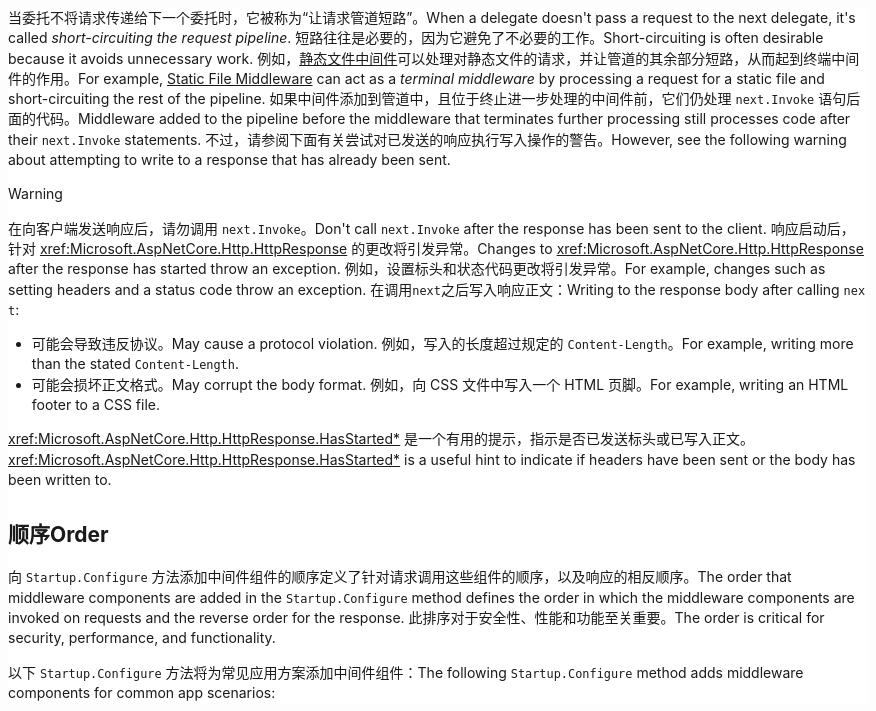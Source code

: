 <span data-ttu-id="bac70-134">当委托不将请求传递给下一个委托时，它被称为“让请求管道短路”。</span><span class="sxs-lookup"><span data-stu-id="bac70-134">When a delegate doesn't pass a request to the next delegate, it's called *short-circuiting the request pipeline*.</span></span> <span data-ttu-id="bac70-135">短路往往是必要的，因为它避免了不必要的工作。</span><span class="sxs-lookup"><span data-stu-id="bac70-135">Short-circuiting is often desirable because it avoids unnecessary work.</span></span> <span data-ttu-id="bac70-136">例如，[静态文件中间件](xref:fundamentals/static-files)可以处理对静态文件的请求，并让管道的其余部分短路，从而起到终端中间件的作用。</span><span class="sxs-lookup"><span data-stu-id="bac70-136">For example, [Static File Middleware](xref:fundamentals/static-files) can act as a *terminal middleware* by processing a request for a static file and short-circuiting the rest of the pipeline.</span></span> <span data-ttu-id="bac70-137">如果中间件添加到管道中，且位于终止进一步处理的中间件前，它们仍处理 `next.Invoke` 语句后面的代码。</span><span class="sxs-lookup"><span data-stu-id="bac70-137">Middleware added to the pipeline before the middleware that terminates further processing still processes code after their `next.Invoke` statements.</span></span> <span data-ttu-id="bac70-138">不过，请参阅下面有关尝试对已发送的响应执行写入操作的警告。</span><span class="sxs-lookup"><span data-stu-id="bac70-138">However, see the following warning about attempting to write to a response that has already been sent.</span></span>

> [!WARNING]
> <span data-ttu-id="bac70-139">在向客户端发送响应后，请勿调用 `next.Invoke`。</span><span class="sxs-lookup"><span data-stu-id="bac70-139">Don't call `next.Invoke` after the response has been sent to the client.</span></span> <span data-ttu-id="bac70-140">响应启动后，针对 <xref:Microsoft.AspNetCore.Http.HttpResponse> 的更改将引发异常。</span><span class="sxs-lookup"><span data-stu-id="bac70-140">Changes to <xref:Microsoft.AspNetCore.Http.HttpResponse> after the response has started throw an exception.</span></span> <span data-ttu-id="bac70-141">例如，设置标头和状态代码更改将引发异常。</span><span class="sxs-lookup"><span data-stu-id="bac70-141">For example, changes such as setting headers and a status code throw an exception.</span></span> <span data-ttu-id="bac70-142">在调用`next`之后写入响应正文：</span><span class="sxs-lookup"><span data-stu-id="bac70-142">Writing to the response body after calling `next`:</span></span>
>
> * <span data-ttu-id="bac70-143">可能会导致违反协议。</span><span class="sxs-lookup"><span data-stu-id="bac70-143">May cause a protocol violation.</span></span> <span data-ttu-id="bac70-144">例如，写入的长度超过规定的 `Content-Length`。</span><span class="sxs-lookup"><span data-stu-id="bac70-144">For example, writing more than the stated `Content-Length`.</span></span>
> * <span data-ttu-id="bac70-145">可能会损坏正文格式。</span><span class="sxs-lookup"><span data-stu-id="bac70-145">May corrupt the body format.</span></span> <span data-ttu-id="bac70-146">例如，向 CSS 文件中写入一个 HTML 页脚。</span><span class="sxs-lookup"><span data-stu-id="bac70-146">For example, writing an HTML footer to a CSS file.</span></span>
>
> <span data-ttu-id="bac70-147"><xref:Microsoft.AspNetCore.Http.HttpResponse.HasStarted*> 是一个有用的提示，指示是否已发送标头或已写入正文。</span><span class="sxs-lookup"><span data-stu-id="bac70-147"><xref:Microsoft.AspNetCore.Http.HttpResponse.HasStarted*> is a useful hint to indicate if headers have been sent or the body has been written to.</span></span>

## <a name="order"></a><span data-ttu-id="bac70-148">顺序</span><span class="sxs-lookup"><span data-stu-id="bac70-148">Order</span></span>

<span data-ttu-id="bac70-149">向 `Startup.Configure` 方法添加中间件组件的顺序定义了针对请求调用这些组件的顺序，以及响应的相反顺序。</span><span class="sxs-lookup"><span data-stu-id="bac70-149">The order that middleware components are added in the `Startup.Configure` method defines the order in which the middleware components are invoked on requests and the reverse order for the response.</span></span> <span data-ttu-id="bac70-150">此排序对于安全性、性能和功能至关重要。</span><span class="sxs-lookup"><span data-stu-id="bac70-150">The order is critical for security, performance, and functionality.</span></span>

<span data-ttu-id="bac70-151">以下 `Startup.Configure` 方法将为常见应用方案添加中间件组件：</span><span class="sxs-lookup"><span data-stu-id="bac70-151">The following `Startup.Configure` method adds middleware components for common app scenarios:</span></span>

